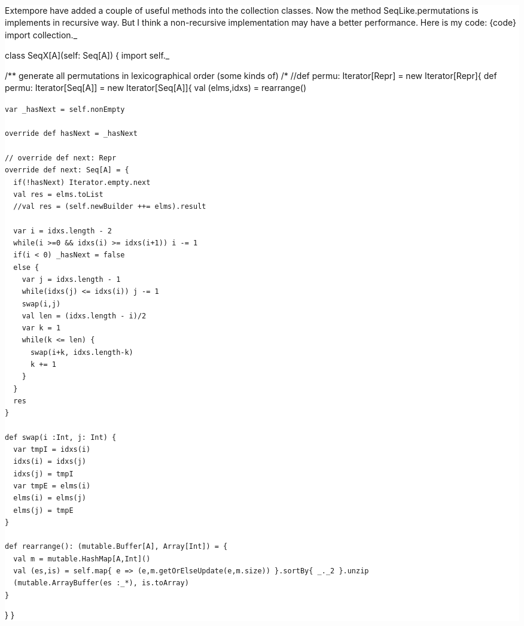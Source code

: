 Extempore have added a couple of useful methods into the collection classes. Now the method SeqLike.permutations is implements in recursive  way. But I think a non-recursive implementation may have a better performance. Here is my code:
{code}
  import collection._

class SeqX[A](self: Seq[A]) {
  import self._
  
/**
generate all permutations in lexicographical order (some kinds of)
/*
  //def permu: Iterator[Repr] = new Iterator[Repr]{ 
  def permu: Iterator[Seq[A]] = new Iterator[Seq[A]]{ 
    val (elms,idxs) = rearrange()
    
    var _hasNext = self.nonEmpty
    
    override def hasNext = _hasNext
    
    // override def next: Repr
    override def next: Seq[A] = {   
      if(!hasNext) Iterator.empty.next
      val res = elms.toList
      //val res = (self.newBuilder ++= elms).result
      
      var i = idxs.length - 2
      while(i >=0 && idxs(i) >= idxs(i+1)) i -= 1
      if(i < 0) _hasNext = false
      else {
        var j = idxs.length - 1
        while(idxs(j) <= idxs(i)) j -= 1
        swap(i,j)
        val len = (idxs.length - i)/2
        var k = 1
        while(k <= len) {
          swap(i+k, idxs.length-k)
          k += 1
        }
      }
      res
    }
    
    def swap(i :Int, j: Int) {
      var tmpI = idxs(i)
      idxs(i) = idxs(j)
      idxs(j) = tmpI
      var tmpE = elms(i)
      elms(i) = elms(j)
      elms(j) = tmpE
    }
    
    def rearrange(): (mutable.Buffer[A], Array[Int]) = {
      val m = mutable.HashMap[A,Int]()
      val (es,is) = self.map{ e => (e,m.getOrElseUpdate(e,m.size)) }.sortBy{ _._2 }.unzip
      (mutable.ArrayBuffer(es :_*), is.toArray)
    }
  }
}
